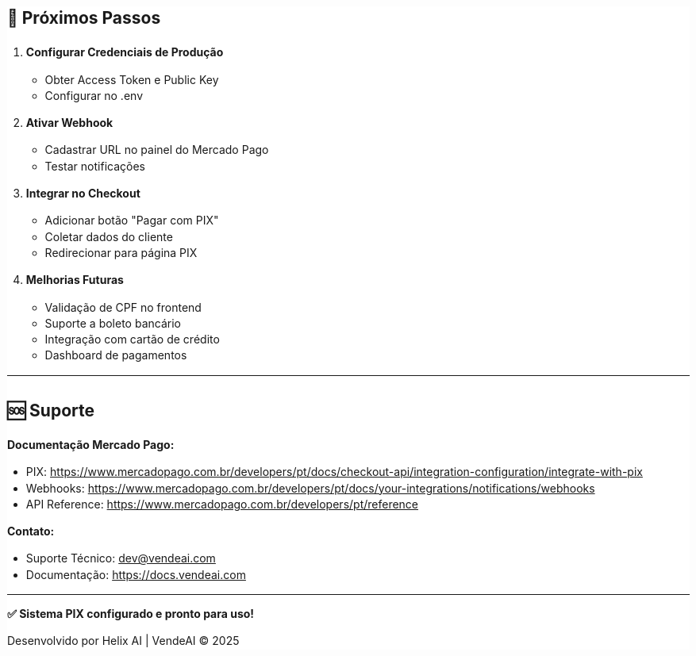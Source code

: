 
## 🎯 Próximos Passos

1. **Configurar Credenciais de Produção**
   - Obter Access Token e Public Key
   - Configurar no .env

2. **Ativar Webhook**
   - Cadastrar URL no painel do Mercado Pago
   - Testar notificações

3. **Integrar no Checkout**
   - Adicionar botão "Pagar com PIX"
   - Coletar dados do cliente
   - Redirecionar para página PIX

4. **Melhorias Futuras**
   - Validação de CPF no frontend
   - Suporte a boleto bancário
   - Integração com cartão de crédito
   - Dashboard de pagamentos

---

## 🆘 Suporte

**Documentação Mercado Pago:**
- PIX: https://www.mercadopago.com.br/developers/pt/docs/checkout-api/integration-configuration/integrate-with-pix
- Webhooks: https://www.mercadopago.com.br/developers/pt/docs/your-integrations/notifications/webhooks
- API Reference: https://www.mercadopago.com.br/developers/pt/reference

**Contato:**
- Suporte Técnico: dev@vendeai.com
- Documentação: https://docs.vendeai.com

---

**✅ Sistema PIX configurado e pronto para uso!**

Desenvolvido por Helix AI | VendeAI © 2025
